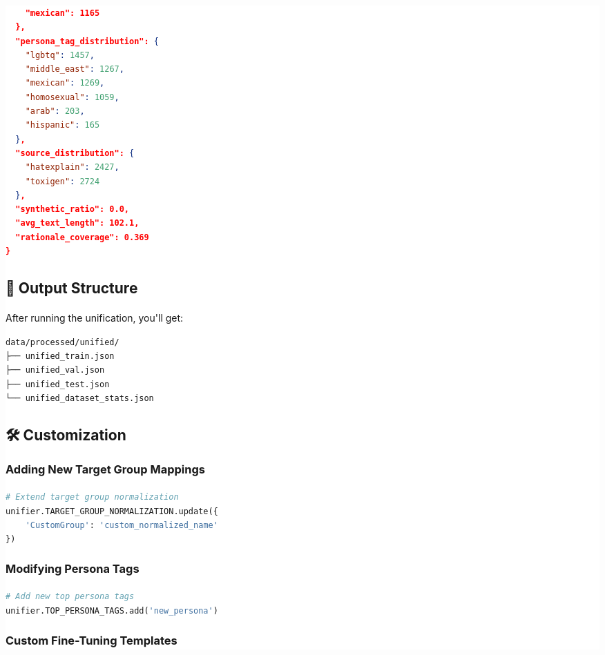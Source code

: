 ```json
    "mexican": 1165
  },
  "persona_tag_distribution": {
    "lgbtq": 1457,
    "middle_east": 1267,
    "mexican": 1269,
    "homosexual": 1059,
    "arab": 203,
    "hispanic": 165
  },
  "source_distribution": {
    "hatexplain": 2427,
    "toxigen": 2724
  },
  "synthetic_ratio": 0.0,
  "avg_text_length": 102.1,
  "rationale_coverage": 0.369
}
```

## 📁 **Output Structure**

After running the unification, you'll get:

```
data/processed/unified/
├── unified_train.json
├── unified_val.json  
├── unified_test.json
└── unified_dataset_stats.json
```

## 🛠 **Customization**

### Adding New Target Group Mappings

```python
# Extend target group normalization
unifier.TARGET_GROUP_NORMALIZATION.update({
    'CustomGroup': 'custom_normalized_name'
})
```

### Modifying Persona Tags

```python
# Add new top persona tags
unifier.TOP_PERSONA_TAGS.add('new_persona')
```

### Custom Fine-Tuning Templates
